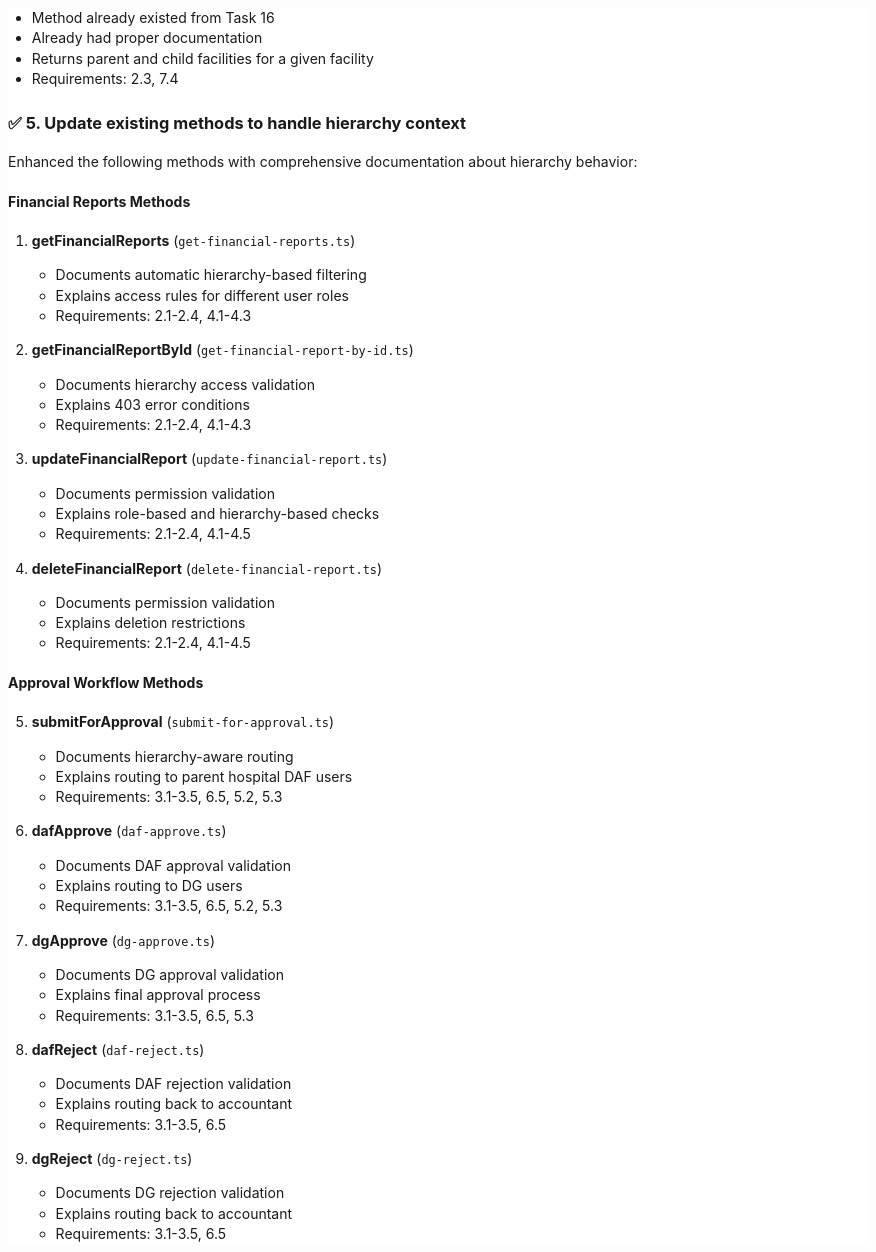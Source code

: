 - Method already existed from Task 16
- Already had proper documentation
- Returns parent and child facilities for a given facility
- Requirements: 2.3, 7.4

### ✅ 5. Update existing methods to handle hierarchy context

Enhanced the following methods with comprehensive documentation about hierarchy behavior:

#### Financial Reports Methods

1. **getFinancialReports** (`get-financial-reports.ts`)
   - Documents automatic hierarchy-based filtering
   - Explains access rules for different user roles
   - Requirements: 2.1-2.4, 4.1-4.3

2. **getFinancialReportById** (`get-financial-report-by-id.ts`)
   - Documents hierarchy access validation
   - Explains 403 error conditions
   - Requirements: 2.1-2.4, 4.1-4.3

3. **updateFinancialReport** (`update-financial-report.ts`)
   - Documents permission validation
   - Explains role-based and hierarchy-based checks
   - Requirements: 2.1-2.4, 4.1-4.5

4. **deleteFinancialReport** (`delete-financial-report.ts`)
   - Documents permission validation
   - Explains deletion restrictions
   - Requirements: 2.1-2.4, 4.1-4.5

#### Approval Workflow Methods

5. **submitForApproval** (`submit-for-approval.ts`)
   - Documents hierarchy-aware routing
   - Explains routing to parent hospital DAF users
   - Requirements: 3.1-3.5, 6.5, 5.2, 5.3

6. **dafApprove** (`daf-approve.ts`)
   - Documents DAF approval validation
   - Explains routing to DG users
   - Requirements: 3.1-3.5, 6.5, 5.2, 5.3

7. **dgApprove** (`dg-approve.ts`)
   - Documents DG approval validation
   - Explains final approval process
   - Requirements: 3.1-3.5, 6.5, 5.3

8. **dafReject** (`daf-reject.ts`)
   - Documents DAF rejection validation
   - Explains routing back to accountant
   - Requirements: 3.1-3.5, 6.5

9. **dgReject** (`dg-reject.ts`)
   - Documents DG rejection validation
   - Explains routing back to accountant
   - Requirements: 3.1-3.5, 6.5
